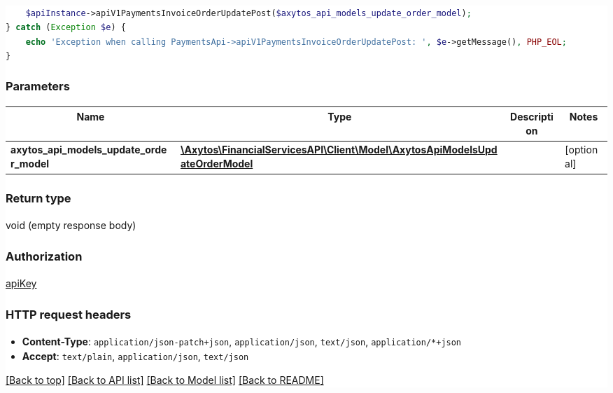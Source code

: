 ```php
    $apiInstance->apiV1PaymentsInvoiceOrderUpdatePost($axytos_api_models_update_order_model);
} catch (Exception $e) {
    echo 'Exception when calling PaymentsApi->apiV1PaymentsInvoiceOrderUpdatePost: ', $e->getMessage(), PHP_EOL;
}
```

### Parameters

Name | Type | Description  | Notes
------------- | ------------- | ------------- | -------------
 **axytos_api_models_update_order_model** | [**\Axytos\FinancialServicesAPI\Client\Model\AxytosApiModelsUpdateOrderModel**](../Model/AxytosApiModelsUpdateOrderModel.md)|  | [optional]

### Return type

void (empty response body)

### Authorization

[apiKey](../../README.md#apiKey)

### HTTP request headers

- **Content-Type**: `application/json-patch+json`, `application/json`, `text/json`, `application/*+json`
- **Accept**: `text/plain`, `application/json`, `text/json`

[[Back to top]](#) [[Back to API list]](../../README.md#endpoints)
[[Back to Model list]](../../README.md#models)
[[Back to README]](../../README.md)
